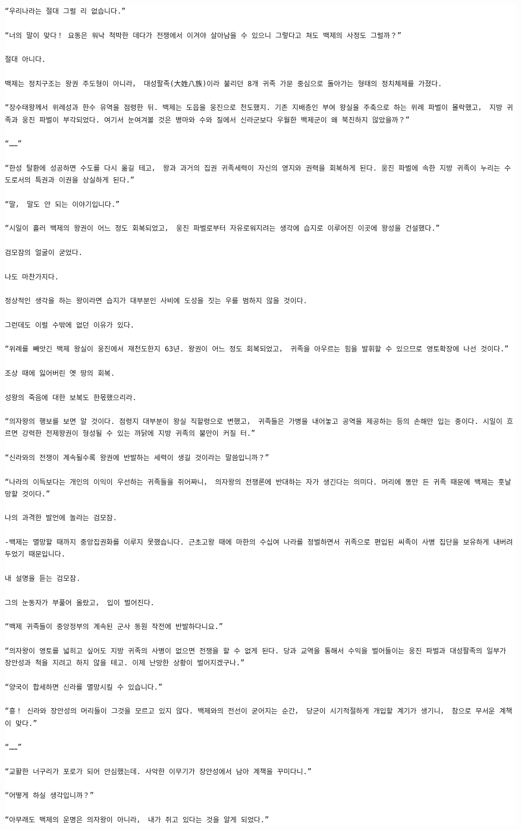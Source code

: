 	“우리나라는 절대 그럴 리 없습니다.”

	“너의 말이 맞다！ 요동은 워낙 척박한 데다가 전쟁에서 이겨야 살아남을 수 있으니 그렇다고 쳐도 백제의 사정도 그럴까？”

	절대 아니다.

	백제는 정치구조는 왕권 주도형이 아니라， 대성팔족(大姓八族)이라 불리던 8개 귀족 가문 중심으로 돌아가는 형태의 정치체제를 가졌다.

	“장수태왕께서 위례성과 한수 유역을 점령한 뒤. 백제는 도읍을 웅진으로 천도했지. 기존 지배층인 부여 왕실을 주축으로 하는 위례 파벌이 몰락했고， 지방 귀족과 웅진 파벌이 부각되었다. 여기서 눈여겨볼 것은 병마와 수와 질에서 신라군보다 우월한 백제군이 왜 북진하지 않았을까？”

	“……”

	“한성 탈환에 성공하면 수도를 다시 옮길 테고， 왕과 과거의 집권 귀족세력이 자신의 영지와 권력을 회복하게 된다. 웅진 파벌에 속한 지방 귀족이 누리는 수도로서의 특권과 이권을 상실하게 된다.”

	“말， 말도 안 되는 이야기입니다.”

	“시일이 흘러 백제의 왕권이 어느 정도 회복되었고， 웅진 파벌로부터 자유로워지려는 생각에 습지로 이루어진 이곳에 왕성을 건설했다.”

	검모잠의 얼굴이 굳었다.

	나도 마찬가지다.

	정상적인 생각을 하는 왕이라면 습지가 대부분인 사비에 도성을 짓는 우를 범하지 않을 것이다.

	그런데도 이럴 수밖에 없던 이유가 있다.

	“위례를 빼앗긴 백제 왕실이 웅진에서 재천도한지 63년. 왕권이 어느 정도 회복되었고， 귀족을 아우르는 힘을 발휘할 수 있으므로 영토확장에 나선 것이다.”

	조상 때에 잃어버린 옛 땅의 회복.

	성왕의 죽음에 대한 보복도 한몫했으리라.

	“의자왕의 행보를 보면 알 것이다. 점령지 대부분이 왕실 직할령으로 변했고， 귀족들은 가병을 내어놓고 공역을 제공하는 등의 손해만 입는 중이다. 시일이 흐르면 강력한 전제왕권이 형성될 수 있는 까닭에 지방 귀족의 불만이 커질 터.”

	“신라와의 전쟁이 계속될수록 왕권에 반발하는 세력이 생길 것이라는 말씀입니까？”

	“나라의 이득보다는 개인의 이익이 우선하는 귀족들을 쥐어짜니， 의자왕의 전쟁론에 반대하는 자가 생긴다는 의미다. 머리에 똥만 든 귀족 때문에 백제는 훗날 망할 것이다.”

	나의 과격한 발언에 놀라는 검모잠.

	-백제는 멸망할 때까지 중앙집권화를 이루지 못했습니다. 근초고왕 때에 마한의 수십여 나라를 정벌하면서 귀족으로 편입된 씨족이 사병 집단을 보유하게 내버려 두었기 때문입니다.

	내 설명을 듣는 검모잠.

	그의 눈동자가 부풀어 올랐고， 입이 벌어진다.

	“백제 귀족들이 중앙정부의 계속된 군사 동원 작전에 반발하다니요.”

	“의자왕이 영토를 넓히고 싶어도 지방 귀족의 사병이 없으면 전쟁을 할 수 없게 된다. 당과 교역을 통해서 수익을 벌어들이는 웅진 파벌과 대성팔족의 일부가 장안성과 척을 지려고 하지 않을 테고. 이제 난망한 상황이 벌어지겠구나.”

	“양국이 합세하면 신라를 멸망시킬 수 있습니다.”

	“흥！ 신라와 장안성의 머리들이 그것을 모르고 있지 않다. 백제와의 전선이 굳어지는 순간， 당군이 시기적절하게 개입할 계기가 생기니， 참으로 무서운 계책이 맞다.”

	“……”

	“교활한 너구리가 포로가 되어 안심했는데. 사악한 이무기가 장안성에서 남아 계책을 꾸미다니.”

	“어떻게 하실 생각입니까？”

	“아무래도 백제의 운명은 의자왕이 아니라， 내가 쥐고 있다는 것을 알게 되었다.”
